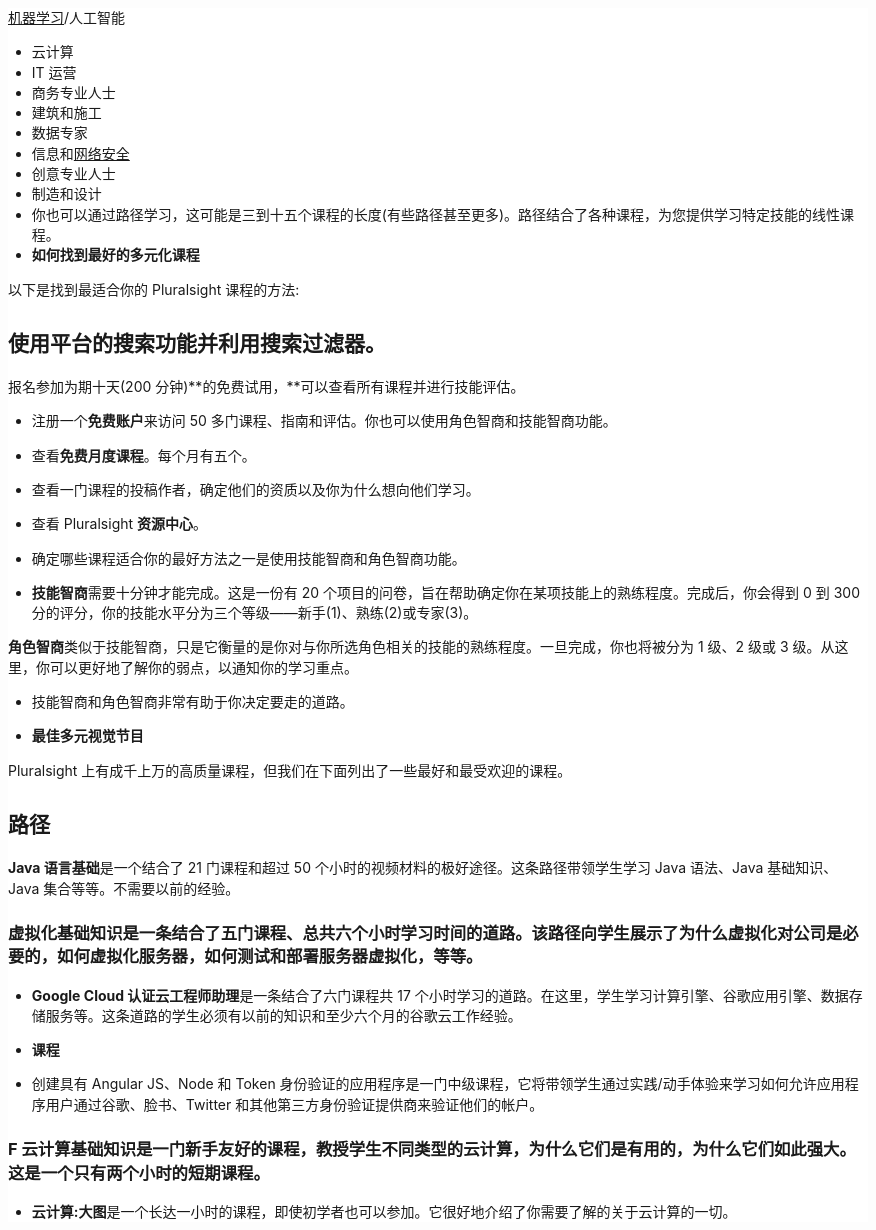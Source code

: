 [机器学习](https://hackr.io/blog/how-to-learn-machine-learning)/人工智能

*   云计算
*   IT 运营
*   商务专业人士
*   建筑和施工
*   数据专家
*   信息和[网络安全](https://hackr.io/blog/best-cybersecurity-certification)
*   创意专业人士
*   制造和设计
*   你也可以通过路径学习，这可能是三到十五个课程的长度(有些路径甚至更多)。路径结合了各种课程，为您提供学习特定技能的线性课程。
*   **如何找到最好的多元化课程**

以下是找到最适合你的 Pluralsight 课程的方法:

## 使用平台的**搜索功能**并利用**搜索过滤器**。

报名参加为期十天(200 分钟)**的免费试用，**可以查看所有课程并进行技能评估。

*   注册一个**免费账户**来访问 50 多门课程、指南和评估。你也可以使用角色智商和技能智商功能。
*   查看**免费月度课程**。每个月有五个。
*   查看一门课程的投稿作者，确定他们的资质以及你为什么想向他们学习。
*   查看 Pluralsight **资源中心**。

*   确定哪些课程适合你的最好方法之一是使用技能智商和角色智商功能。

*   **技能智商**需要十分钟才能完成。这是一份有 20 个项目的问卷，旨在帮助确定你在某项技能上的熟练程度。完成后，你会得到 0 到 300 分的评分，你的技能水平分为三个等级——新手(1)、熟练(2)或专家(3)。

**角色智商**类似于技能智商，只是它衡量的是你对与你所选角色相关的技能的熟练程度。一旦完成，你也将被分为 1 级、2 级或 3 级。从这里，你可以更好地了解你的弱点，以通知你的学习重点。

*   技能智商和角色智商非常有助于你决定要走的道路。

*   **最佳多元视觉节目**

Pluralsight 上有成千上万的高质量课程，但我们在下面列出了一些最好和最受欢迎的课程。

## **路径**

**Java 语言基础**是一个结合了 21 门课程和超过 50 个小时的视频材料的极好途径。这条路径带领学生学习 Java 语法、Java 基础知识、Java 集合等等。不需要以前的经验。

### **虚拟化基础知识**是一条结合了五门课程、总共六个小时学习时间的道路。该路径向学生展示了为什么虚拟化对公司是必要的，如何虚拟化服务器，如何测试和部署服务器虚拟化，等等。

*   **Google Cloud 认证云工程师助理**是一条结合了六门课程共 17 个小时学习的道路。在这里，学生学习计算引擎、谷歌应用引擎、数据存储服务等。这条道路的学生必须有以前的知识和至少六个月的谷歌云工作经验。

*   **课程**

*   创建具有 Angular JS、Node 和 Token 身份验证的应用程序是一门中级课程，它将带领学生通过实践/动手体验来学习如何允许应用程序用户通过谷歌、脸书、Twitter 和其他第三方身份验证提供商来验证他们的帐户。

### F **云计算基础知识**是一门新手友好的课程，教授学生不同类型的云计算，为什么它们是有用的，为什么它们如此强大。这是一个只有两个小时的短期课程。

*   **云计算:大图**是一个长达一小时的课程，即使初学者也可以参加。它很好地介绍了你需要了解的关于云计算的一切。
